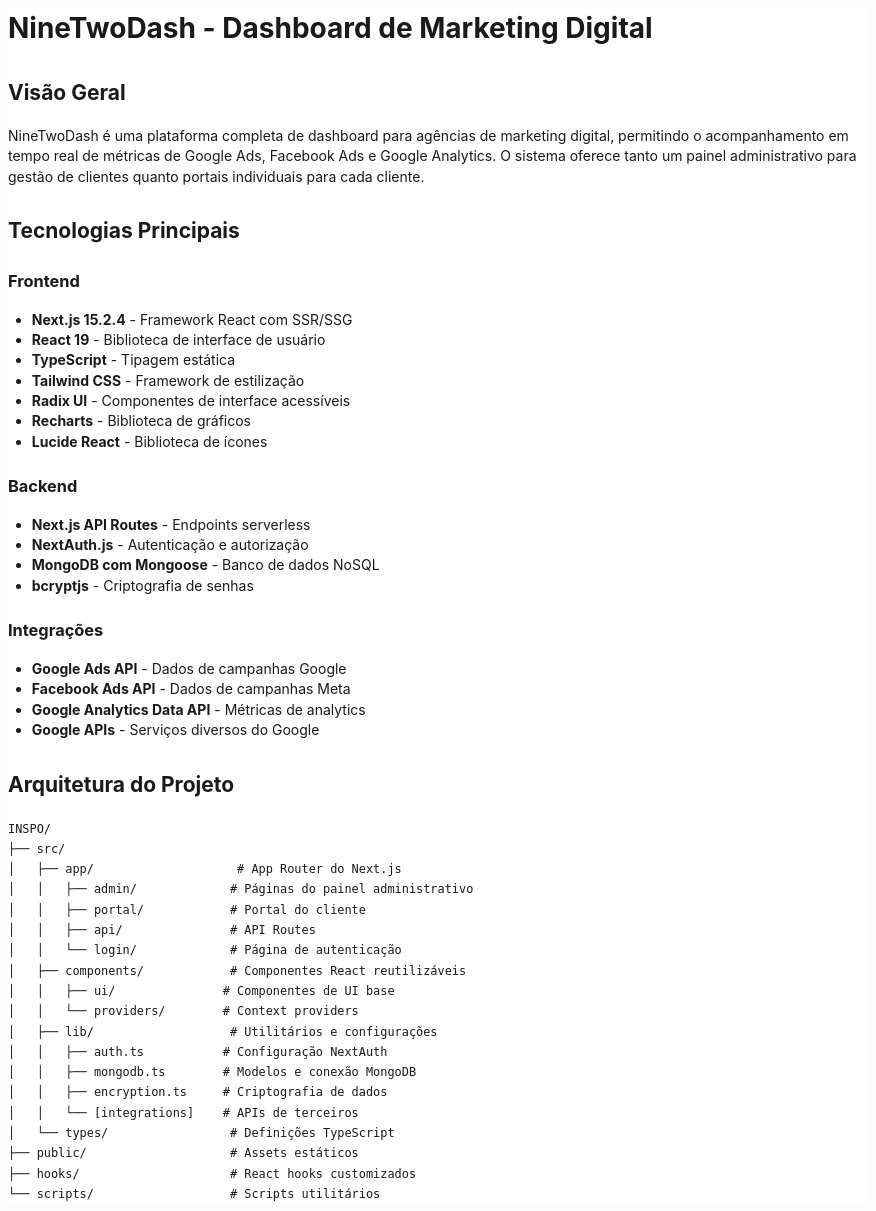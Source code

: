 # NineTwoDash - Dashboard de Marketing Digital

## Visão Geral

NineTwoDash é uma plataforma completa de dashboard para agências de marketing digital, permitindo o acompanhamento em tempo real de métricas de Google Ads, Facebook Ads e Google Analytics. O sistema oferece tanto um painel administrativo para gestão de clientes quanto portais individuais para cada cliente.

## Tecnologias Principais

### Frontend
- **Next.js 15.2.4** - Framework React com SSR/SSG
- **React 19** - Biblioteca de interface de usuário
- **TypeScript** - Tipagem estática
- **Tailwind CSS** - Framework de estilização
- **Radix UI** - Componentes de interface acessíveis
- **Recharts** - Biblioteca de gráficos
- **Lucide React** - Biblioteca de ícones

### Backend
- **Next.js API Routes** - Endpoints serverless
- **NextAuth.js** - Autenticação e autorização
- **MongoDB com Mongoose** - Banco de dados NoSQL
- **bcryptjs** - Criptografia de senhas

### Integrações
- **Google Ads API** - Dados de campanhas Google
- **Facebook Ads API** - Dados de campanhas Meta
- **Google Analytics Data API** - Métricas de analytics
- **Google APIs** - Serviços diversos do Google

## Arquitetura do Projeto

```
INSPO/
├── src/
│   ├── app/                    # App Router do Next.js
│   │   ├── admin/             # Páginas do painel administrativo
│   │   ├── portal/            # Portal do cliente
│   │   ├── api/               # API Routes
│   │   └── login/             # Página de autenticação
│   ├── components/            # Componentes React reutilizáveis
│   │   ├── ui/               # Componentes de UI base
│   │   └── providers/        # Context providers
│   ├── lib/                   # Utilitários e configurações
│   │   ├── auth.ts           # Configuração NextAuth
│   │   ├── mongodb.ts        # Modelos e conexão MongoDB
│   │   ├── encryption.ts     # Criptografia de dados
│   │   └── [integrations]    # APIs de terceiros
│   └── types/                 # Definições TypeScript
├── public/                    # Assets estáticos
├── hooks/                     # React hooks customizados
└── scripts/                   # Scripts utilitários
```
